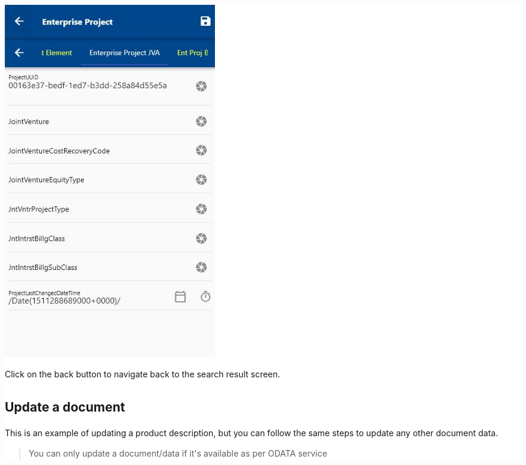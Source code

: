 <img src="/images/ScreenShots/document/sap/project/rikdata_sap_project_07.JPG" width="350"/>

Click on the back button to navigate back to the search result screen.

## Update a document

This is an example of updating a product description, but you can follow the same steps to update any other document data.

>  You can only update a document/data if it's available as per ODATA service
